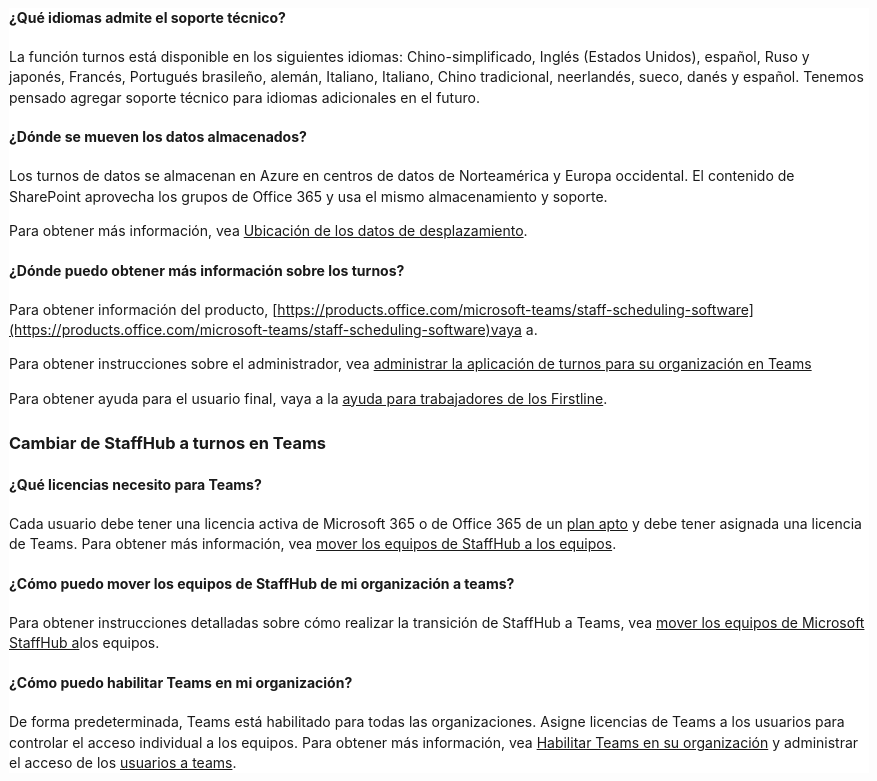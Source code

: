 #### <a name="what-languages-does-shifts-support"></a>¿Qué idiomas admite el soporte técnico?

La función turnos está disponible en los siguientes idiomas: Chino-simplificado, Inglés (Estados Unidos), español, Ruso y japonés, Francés, Portugués brasileño, alemán, Italiano, Italiano, Chino tradicional, neerlandés, sueco, danés y español. Tenemos pensado agregar soporte técnico para idiomas adicionales en el futuro.  

#### <a name="where-is-shifts-data-stored"></a>¿Dónde se mueven los datos almacenados?

Los turnos de datos se almacenan en Azure en centros de datos de Norteamérica y Europa occidental. El contenido de SharePoint aprovecha los grupos de Office 365 y usa el mismo almacenamiento y soporte.

Para obtener más información, vea [Ubicación de los datos de desplazamiento](manage-the-shifts-app-for-your-organization-in-teams.md#location-of-shifts-data).

#### <a name="where-can-i-learn-more-about-shifts"></a>¿Dónde puedo obtener más información sobre los turnos?

Para obtener información del producto, [https://products.office.com/microsoft-teams/staff-scheduling-software](https://products.office.com/microsoft-teams/staff-scheduling-software)vaya a.

Para obtener instrucciones sobre el administrador, vea [administrar la aplicación de turnos para su organización en Teams](manage-the-shifts-app-for-your-organization-in-teams.md)

Para obtener ayuda para el usuario final, vaya a la [ayuda para trabajadores de los Firstline](https://support.office.com/article/apps-and-services-cc1fba57-9900-4634-8306-2360a40c665b).

### <a name="switch-from-staffhub-to-shifts-in-teams"></a>Cambiar de StaffHub a turnos en Teams

#### <a name="what-licenses-do-i-need-for-teams"></a>¿Qué licencias necesito para Teams?

Cada usuario debe tener una licencia activa de Microsoft 365 o de Office 365 de un [plan apto](#which-plans-is-shifts-available-in) y debe tener asignada una licencia de Teams. Para obtener más información, vea [mover los equipos de StaffHub a los equipos](move-staffhub-teams-to-shifts-in-teams.md).

#### <a name="how-do-i-move-my-organizations-staffhub-teams-to-teams"></a>¿Cómo puedo mover los equipos de StaffHub de mi organización a teams?

Para obtener instrucciones detalladas sobre cómo realizar la transición de StaffHub a Teams, vea [mover los equipos de Microsoft StaffHub a](move-staffhub-teams-to-shifts-in-teams.md)los equipos.

#### <a name="how-do-i-enable-teams-in-my-organization"></a>¿Cómo puedo habilitar Teams en mi organización?

De forma predeterminada, Teams está habilitado para todas las organizaciones. Asigne licencias de Teams a los usuarios para controlar el acceso individual a los equipos. Para obtener más información, vea [Habilitar Teams en su organización](../../Office-365-set-up.md) y administrar el acceso de los [usuarios a teams](../../user-access.md).
